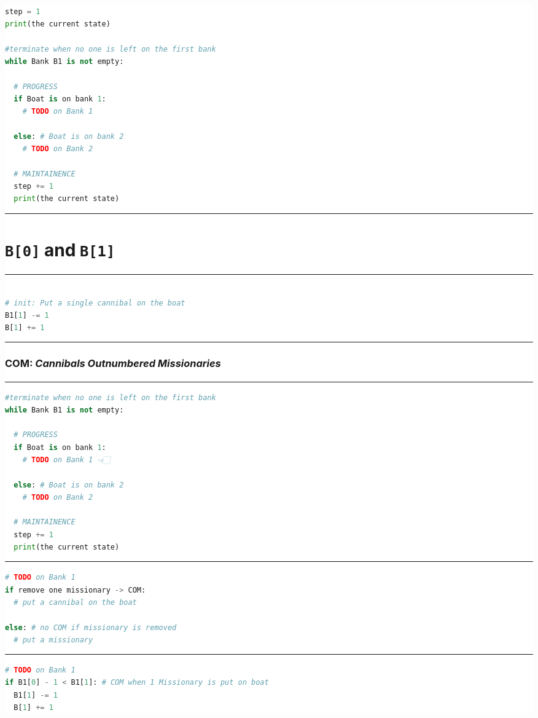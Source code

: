 ```python
step = 1
print(the current state)

#terminate when no one is left on the first bank
while Bank B1 is not empty:

  # PROGRESS
  if Boat is on bank 1:
    # TODO on Bank 1

  else: # Boat is on bank 2
    # TODO on Bank 2

  # MAINTAINENCE
  step += 1
  print(the current state)
```
---
# `B[0]` and `B[1]`
---
```python

# init: Put a single cannibal on the boat
B1[1] -= 1
B[1] += 1

```
---
### **COM**: _Cannibals Outnumbered Missionaries_
---
```python
#terminate when no one is left on the first bank
while Bank B1 is not empty:

  # PROGRESS
  if Boat is on bank 1:
    # TODO on Bank 1 👈🏻

  else: # Boat is on bank 2
    # TODO on Bank 2

  # MAINTAINENCE
  step += 1
  print(the current state)
```
---
```python
# TODO on Bank 1
if remove one missionary -> COM:
  # put a cannibal on the boat

else: # no COM if missionary is removed
  # put a missionary
```  
---
```python
# TODO on Bank 1
if B1[0] - 1 < B1[1]: # COM when 1 Missionary is put on boat
  B1[1] -= 1
  B[1] += 1

```
